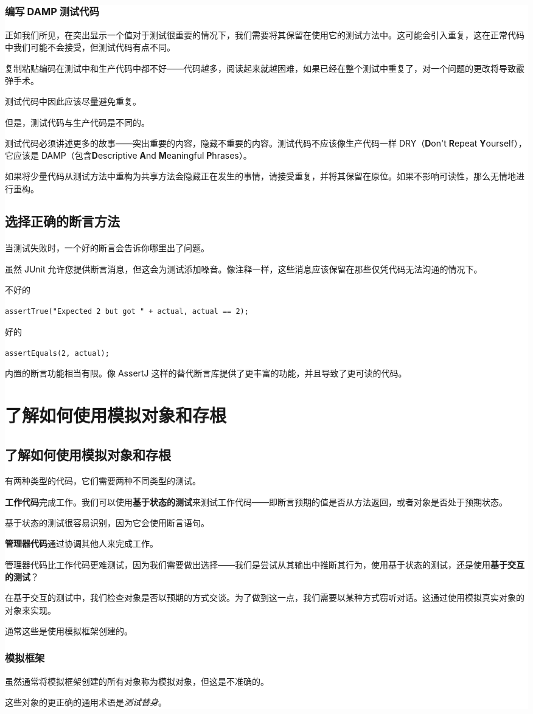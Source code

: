 ### 编写 DAMP 测试代码

正如我们所见，在突出显示一个值对于测试很重要的情况下，我们需要将其保留在使用它的测试方法中。这可能会引入重复，这在正常代码中我们可能不会接受，但测试代码有点不同。

复制粘贴编码在测试中和生产代码中都不好——代码越多，阅读起来就越困难，如果已经在整个测试中重复了，对一个问题的更改将导致霰弹手术。

测试代码中因此应该尽量避免重复。

但是，测试代码与生产代码是不同的。

测试代码必须讲述更多的故事——突出重要的内容，隐藏不重要的内容。测试代码不应该像生产代码一样 DRY（**D**on't **R**epeat **Y**ourself），它应该是 DAMP（包含**D**escriptive **A**nd **M**eaningful **P**hrases）。

如果将少量代码从测试方法中重构为共享方法会隐藏正在发生的事情，请接受重复，并将其保留在原位。如果不影响可读性，那么无情地进行重构。

## 选择正确的断言方法

当测试失败时，一个好的断言会告诉你哪里出了问题。

虽然 JUnit 允许您提供断言消息，但这会为测试添加噪音。像注释一样，这些消息应该保留在那些仅凭代码无法沟通的情况下。

不好的

```
assertTrue("Expected 2 but got " + actual, actual == 2); 
```

好的

```
assertEquals(2, actual); 
```

内置的断言功能相当有限。像 AssertJ 这样的替代断言库提供了更丰富的功能，并且导致了更可读的代码。

# 了解如何使用模拟对象和存根

## 了解如何使用模拟对象和存根

有两种类型的代码，它们需要两种不同类型的测试。

**工作代码**完成工作。我们可以使用**基于状态的测试**来测试工作代码——即断言预期的值是否从方法返回，或者对象是否处于预期状态。

基于状态的测试很容易识别，因为它会使用断言语句。

**管理器代码**通过协调其他人来完成工作。

管理器代码比工作代码更难测试，因为我们需要做出选择——我们是尝试从其输出中推断其行为，使用基于状态的测试，还是使用**基于交互的测试**？

在基于交互的测试中，我们检查对象是否以预期的方式交谈。为了做到这一点，我们需要以某种方式窃听对话。这通过使用模拟真实对象的对象来实现。

通常这些是使用模拟框架创建的。

### 模拟框架

虽然通常将模拟框架创建的所有对象称为模拟对象，但这是不准确的。

这些对象的更正确的通用术语是*测试替身*。

